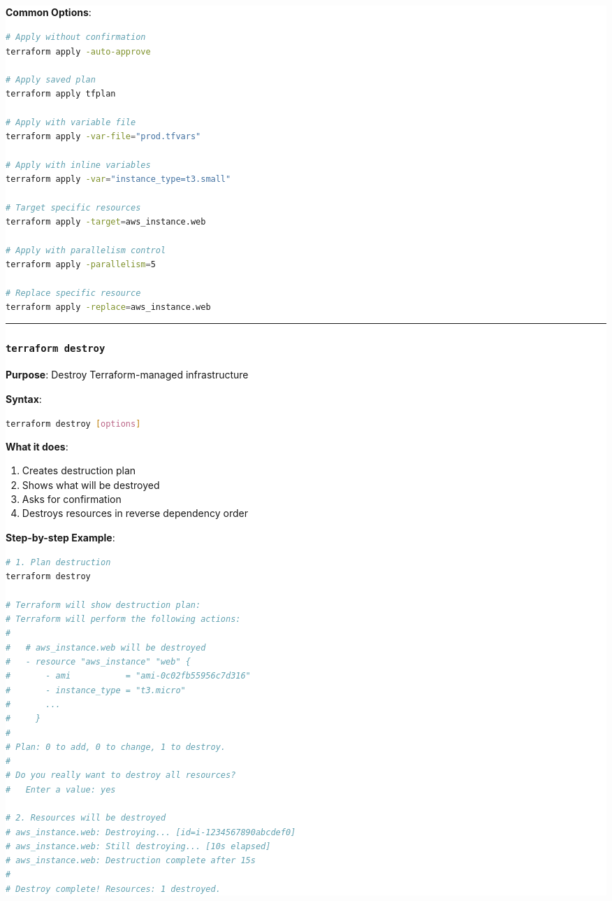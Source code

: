 **Common Options**:
```bash
# Apply without confirmation
terraform apply -auto-approve

# Apply saved plan
terraform apply tfplan

# Apply with variable file
terraform apply -var-file="prod.tfvars"

# Apply with inline variables
terraform apply -var="instance_type=t3.small"

# Target specific resources
terraform apply -target=aws_instance.web

# Apply with parallelism control
terraform apply -parallelism=5

# Replace specific resource
terraform apply -replace=aws_instance.web
```

---

### `terraform destroy`
**Purpose**: Destroy Terraform-managed infrastructure

**Syntax**:
```bash
terraform destroy [options]
```

**What it does**:
1. Creates destruction plan
2. Shows what will be destroyed
3. Asks for confirmation
4. Destroys resources in reverse dependency order

**Step-by-step Example**:
```bash
# 1. Plan destruction
terraform destroy

# Terraform will show destruction plan:
# Terraform will perform the following actions:
#
#   # aws_instance.web will be destroyed
#   - resource "aws_instance" "web" {
#       - ami           = "ami-0c02fb55956c7d316"
#       - instance_type = "t3.micro"
#       ...
#     }
#
# Plan: 0 to add, 0 to change, 1 to destroy.
#
# Do you really want to destroy all resources?
#   Enter a value: yes

# 2. Resources will be destroyed
# aws_instance.web: Destroying... [id=i-1234567890abcdef0]
# aws_instance.web: Still destroying... [10s elapsed]
# aws_instance.web: Destruction complete after 15s
#
# Destroy complete! Resources: 1 destroyed.
```